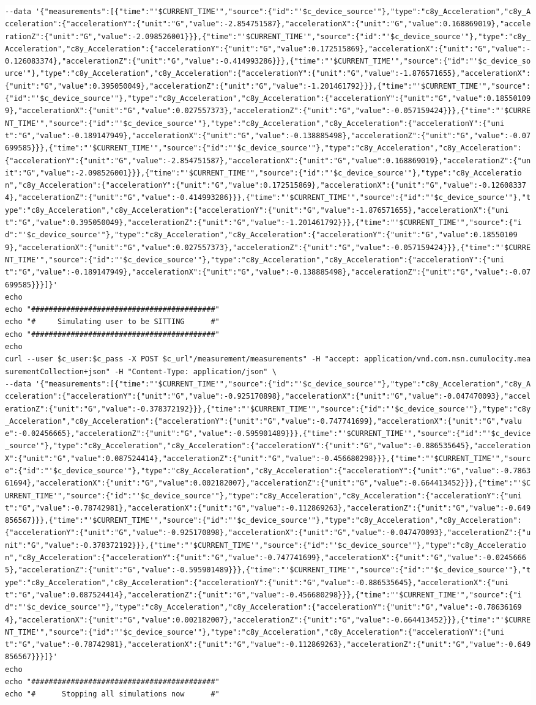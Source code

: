 	--data '{"measurements":[{"time":"'$CURRENT_TIME'","source":{"id":"'$c_device_source'"},"type":"c8y_Acceleration","c8y_Acceleration":{"accelerationY":{"unit":"G","value":-2.854751587},"accelerationX":{"unit":"G","value":0.168869019},"accelerationZ":{"unit":"G","value":-2.098526001}}},{"time":"'$CURRENT_TIME'","source":{"id":"'$c_device_source'"},"type":"c8y_Acceleration","c8y_Acceleration":{"accelerationY":{"unit":"G","value":0.172515869},"accelerationX":{"unit":"G","value":-0.126083374},"accelerationZ":{"unit":"G","value":-0.414993286}}},{"time":"'$CURRENT_TIME'","source":{"id":"'$c_device_source'"},"type":"c8y_Acceleration","c8y_Acceleration":{"accelerationY":{"unit":"G","value":-1.876571655},"accelerationX":{"unit":"G","value":0.395050049},"accelerationZ":{"unit":"G","value":-1.201461792}}},{"time":"'$CURRENT_TIME'","source":{"id":"'$c_device_source'"},"type":"c8y_Acceleration","c8y_Acceleration":{"accelerationY":{"unit":"G","value":0.185501099},"accelerationX":{"unit":"G","value":0.027557373},"accelerationZ":{"unit":"G","value":-0.057159424}}},{"time":"'$CURRENT_TIME'","source":{"id":"'$c_device_source'"},"type":"c8y_Acceleration","c8y_Acceleration":{"accelerationY":{"unit":"G","value":-0.189147949},"accelerationX":{"unit":"G","value":-0.138885498},"accelerationZ":{"unit":"G","value":-0.07699585}}},{"time":"'$CURRENT_TIME'","source":{"id":"'$c_device_source'"},"type":"c8y_Acceleration","c8y_Acceleration":{"accelerationY":{"unit":"G","value":-2.854751587},"accelerationX":{"unit":"G","value":0.168869019},"accelerationZ":{"unit":"G","value":-2.098526001}}},{"time":"'$CURRENT_TIME'","source":{"id":"'$c_device_source'"},"type":"c8y_Acceleration","c8y_Acceleration":{"accelerationY":{"unit":"G","value":0.172515869},"accelerationX":{"unit":"G","value":-0.126083374},"accelerationZ":{"unit":"G","value":-0.414993286}}},{"time":"'$CURRENT_TIME'","source":{"id":"'$c_device_source'"},"type":"c8y_Acceleration","c8y_Acceleration":{"accelerationY":{"unit":"G","value":-1.876571655},"accelerationX":{"unit":"G","value":0.395050049},"accelerationZ":{"unit":"G","value":-1.201461792}}},{"time":"'$CURRENT_TIME'","source":{"id":"'$c_device_source'"},"type":"c8y_Acceleration","c8y_Acceleration":{"accelerationY":{"unit":"G","value":0.185501099},"accelerationX":{"unit":"G","value":0.027557373},"accelerationZ":{"unit":"G","value":-0.057159424}}},{"time":"'$CURRENT_TIME'","source":{"id":"'$c_device_source'"},"type":"c8y_Acceleration","c8y_Acceleration":{"accelerationY":{"unit":"G","value":-0.189147949},"accelerationX":{"unit":"G","value":-0.138885498},"accelerationZ":{"unit":"G","value":-0.07699585}}}]}'
	echo
	echo "##########################################"
	echo "#     Simulating user to be SITTING      #"
	echo "##########################################"
	echo
	curl --user $c_user:$c_pass -X POST $c_url"/measurement/measurements" -H "accept: application/vnd.com.nsn.cumulocity.measurementCollection+json" -H "Content-Type: application/json" \
	--data '{"measurements":[{"time":"'$CURRENT_TIME'","source":{"id":"'$c_device_source'"},"type":"c8y_Acceleration","c8y_Acceleration":{"accelerationY":{"unit":"G","value":-0.925170898},"accelerationX":{"unit":"G","value":-0.047470093},"accelerationZ":{"unit":"G","value":-0.378372192}}},{"time":"'$CURRENT_TIME'","source":{"id":"'$c_device_source'"},"type":"c8y_Acceleration","c8y_Acceleration":{"accelerationY":{"unit":"G","value":-0.747741699},"accelerationX":{"unit":"G","value":-0.02456665},"accelerationZ":{"unit":"G","value":-0.595901489}}},{"time":"'$CURRENT_TIME'","source":{"id":"'$c_device_source'"},"type":"c8y_Acceleration","c8y_Acceleration":{"accelerationY":{"unit":"G","value":-0.886535645},"accelerationX":{"unit":"G","value":0.087524414},"accelerationZ":{"unit":"G","value":-0.456680298}}},{"time":"'$CURRENT_TIME'","source":{"id":"'$c_device_source'"},"type":"c8y_Acceleration","c8y_Acceleration":{"accelerationY":{"unit":"G","value":-0.786361694},"accelerationX":{"unit":"G","value":0.002182007},"accelerationZ":{"unit":"G","value":-0.664413452}}},{"time":"'$CURRENT_TIME'","source":{"id":"'$c_device_source'"},"type":"c8y_Acceleration","c8y_Acceleration":{"accelerationY":{"unit":"G","value":-0.78742981},"accelerationX":{"unit":"G","value":-0.112869263},"accelerationZ":{"unit":"G","value":-0.649856567}}},{"time":"'$CURRENT_TIME'","source":{"id":"'$c_device_source'"},"type":"c8y_Acceleration","c8y_Acceleration":{"accelerationY":{"unit":"G","value":-0.925170898},"accelerationX":{"unit":"G","value":-0.047470093},"accelerationZ":{"unit":"G","value":-0.378372192}}},{"time":"'$CURRENT_TIME'","source":{"id":"'$c_device_source'"},"type":"c8y_Acceleration","c8y_Acceleration":{"accelerationY":{"unit":"G","value":-0.747741699},"accelerationX":{"unit":"G","value":-0.02456665},"accelerationZ":{"unit":"G","value":-0.595901489}}},{"time":"'$CURRENT_TIME'","source":{"id":"'$c_device_source'"},"type":"c8y_Acceleration","c8y_Acceleration":{"accelerationY":{"unit":"G","value":-0.886535645},"accelerationX":{"unit":"G","value":0.087524414},"accelerationZ":{"unit":"G","value":-0.456680298}}},{"time":"'$CURRENT_TIME'","source":{"id":"'$c_device_source'"},"type":"c8y_Acceleration","c8y_Acceleration":{"accelerationY":{"unit":"G","value":-0.786361694},"accelerationX":{"unit":"G","value":0.002182007},"accelerationZ":{"unit":"G","value":-0.664413452}}},{"time":"'$CURRENT_TIME'","source":{"id":"'$c_device_source'"},"type":"c8y_Acceleration","c8y_Acceleration":{"accelerationY":{"unit":"G","value":-0.78742981},"accelerationX":{"unit":"G","value":-0.112869263},"accelerationZ":{"unit":"G","value":-0.649856567}}}]}'
	echo
	echo "##########################################"
	echo "#      Stopping all simulations now      #"
